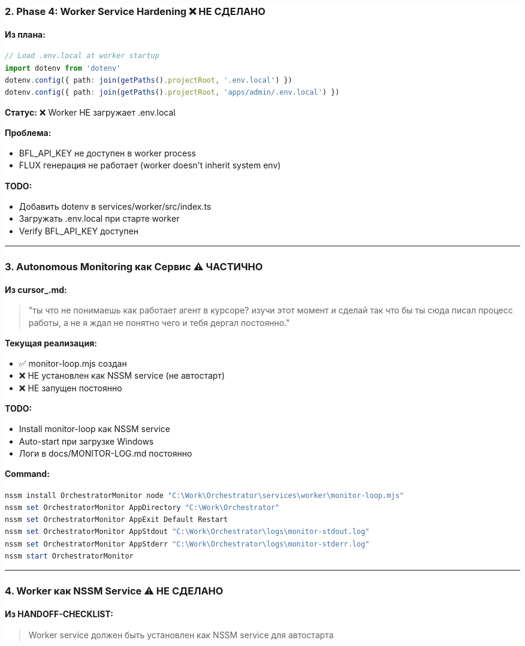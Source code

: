 ### 2. **Phase 4: Worker Service Hardening** ❌ НЕ СДЕЛАНО

**Из плана:**
```typescript
// Load .env.local at worker startup
import dotenv from 'dotenv'
dotenv.config({ path: join(getPaths().projectRoot, '.env.local') })
dotenv.config({ path: join(getPaths().projectRoot, 'apps/admin/.env.local') })
```

**Статус:** ❌ Worker НЕ загружает .env.local

**Проблема:**
- BFL_API_KEY не доступен в worker process
- FLUX генерация не работает (worker doesn't inherit system env)

**TODO:**
- Добавить dotenv в services/worker/src/index.ts
- Загружать .env.local при старте worker
- Verify BFL_API_KEY доступен

---

### 3. **Autonomous Monitoring как Сервис** ⚠️ ЧАСТИЧНО

**Из cursor_.md:**
> "ты что не понимаешь как работает агент в курсоре? изучи этот момент и сделай так что бы ты сюда писал процесс работы, а не я ждал не понятно чего и тебя дергал постоянно."

**Текущая реализация:**
- ✅ monitor-loop.mjs создан
- ❌ НЕ установлен как NSSM service (не автостарт)
- ❌ НЕ запущен постоянно

**TODO:**
- Install monitor-loop как NSSM service
- Auto-start при загрузке Windows
- Логи в docs/MONITOR-LOG.md постоянно

**Command:**
```powershell
nssm install OrchestratorMonitor node "C:\Work\Orchestrator\services\worker\monitor-loop.mjs"
nssm set OrchestratorMonitor AppDirectory "C:\Work\Orchestrator"
nssm set OrchestratorMonitor AppExit Default Restart
nssm set OrchestratorMonitor AppStdout "C:\Work\Orchestrator\logs\monitor-stdout.log"
nssm set OrchestratorMonitor AppStderr "C:\Work\Orchestrator\logs\monitor-stderr.log"
nssm start OrchestratorMonitor
```

---

### 4. **Worker как NSSM Service** ⚠️ НЕ СДЕЛАНО

**Из HANDOFF-CHECKLIST:**
> Worker service должен быть установлен как NSSM service для автостарта
